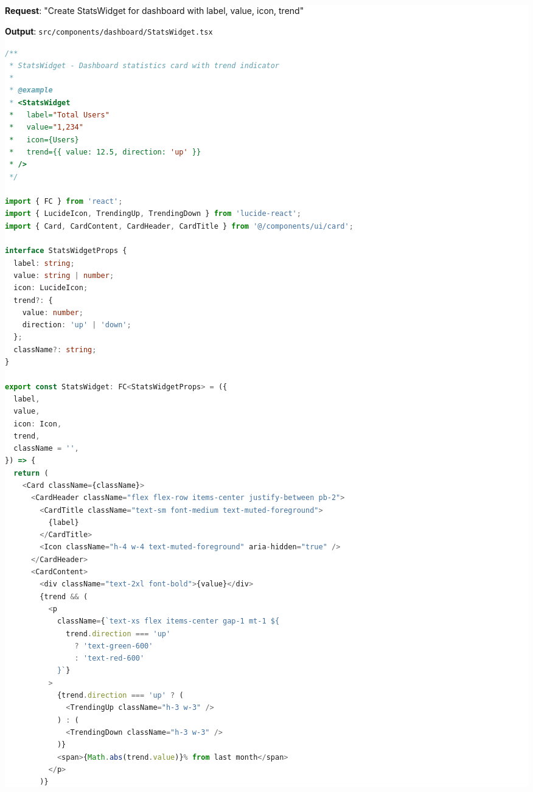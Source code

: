 **Request**: "Create StatsWidget for dashboard with label, value, icon, trend"

**Output**: `src/components/dashboard/StatsWidget.tsx`

```typescript
/**
 * StatsWidget - Dashboard statistics card with trend indicator
 *
 * @example
 * <StatsWidget
 *   label="Total Users"
 *   value="1,234"
 *   icon={Users}
 *   trend={{ value: 12.5, direction: 'up' }}
 * />
 */

import { FC } from 'react';
import { LucideIcon, TrendingUp, TrendingDown } from 'lucide-react';
import { Card, CardContent, CardHeader, CardTitle } from '@/components/ui/card';

interface StatsWidgetProps {
  label: string;
  value: string | number;
  icon: LucideIcon;
  trend?: {
    value: number;
    direction: 'up' | 'down';
  };
  className?: string;
}

export const StatsWidget: FC<StatsWidgetProps> = ({
  label,
  value,
  icon: Icon,
  trend,
  className = '',
}) => {
  return (
    <Card className={className}>
      <CardHeader className="flex flex-row items-center justify-between pb-2">
        <CardTitle className="text-sm font-medium text-muted-foreground">
          {label}
        </CardTitle>
        <Icon className="h-4 w-4 text-muted-foreground" aria-hidden="true" />
      </CardHeader>
      <CardContent>
        <div className="text-2xl font-bold">{value}</div>
        {trend && (
          <p
            className={`text-xs flex items-center gap-1 mt-1 ${
              trend.direction === 'up'
                ? 'text-green-600'
                : 'text-red-600'
            }`}
          >
            {trend.direction === 'up' ? (
              <TrendingUp className="h-3 w-3" />
            ) : (
              <TrendingDown className="h-3 w-3" />
            )}
            <span>{Math.abs(trend.value)}% from last month</span>
          </p>
        )}
```